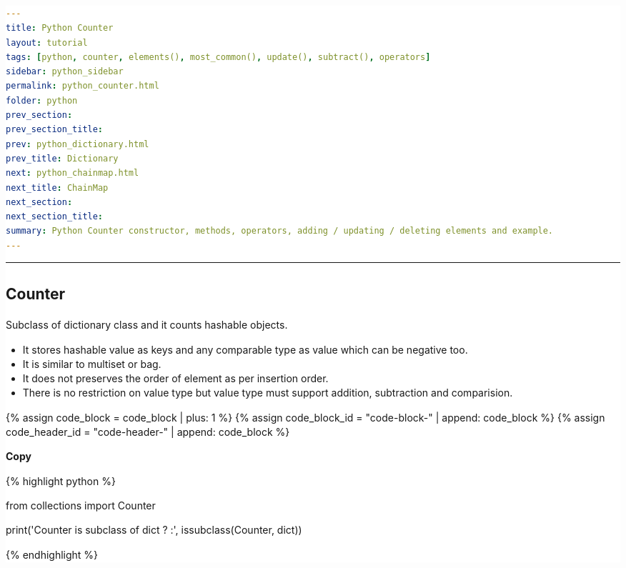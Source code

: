 ```yaml
---
title: Python Counter
layout: tutorial
tags: [python, counter, elements(), most_common(), update(), subtract(), operators]
sidebar: python_sidebar
permalink: python_counter.html
folder: python
prev_section: 
prev_section_title: 
prev: python_dictionary.html
prev_title: Dictionary
next: python_chainmap.html
next_title: ChainMap
next_section: 
next_section_title: 
summary: Python Counter constructor, methods, operators, adding / updating / deleting elements and example.
---
```


<div class="embed-responsive embed-responsive-16by9">
  <iframe class="embed-responsive-item" src="https://www.youtube.com/embed/EbD153Ww8UE" allowfullscreen></iframe>
</div> <hr/>

## Counter

<p> Subclass of dictionary class and it counts hashable objects. </p>

<div id="tut-content"> 
    <ul>
        <li> It stores hashable value as keys and any comparable type as value which can be negative too. </li>
        <li> It is similar to multiset or bag. </li>
        <li> It does not preserves the order of element as per insertion order.</li>
        <li> There is no restriction on value type but value type must support addition, subtraction and comparision.</li>
    </ul> 
</div>

{% assign code_block = code_block | plus: 1 %}
{% assign code_block_id = "code-block-" | append: code_block %}
{% assign code_header_id = "code-header-" | append: code_block %}
<div id="{{ code_block_id }}" class="code-block">
<p id= "{{ code_header_id }}" class="code-header" data-toggle="tooltip" data-original-title="Copy to ClipBoard"><b>Copy</b></p><script type="text/javascript">copyHover("{{ code_block_id }}", "{{ code_header_id }}")</script>
{% highlight python %}

from collections import Counter

print('Counter is subclass of dict ? :', issubclass(Counter, dict))


{% endhighlight %}
</div>
